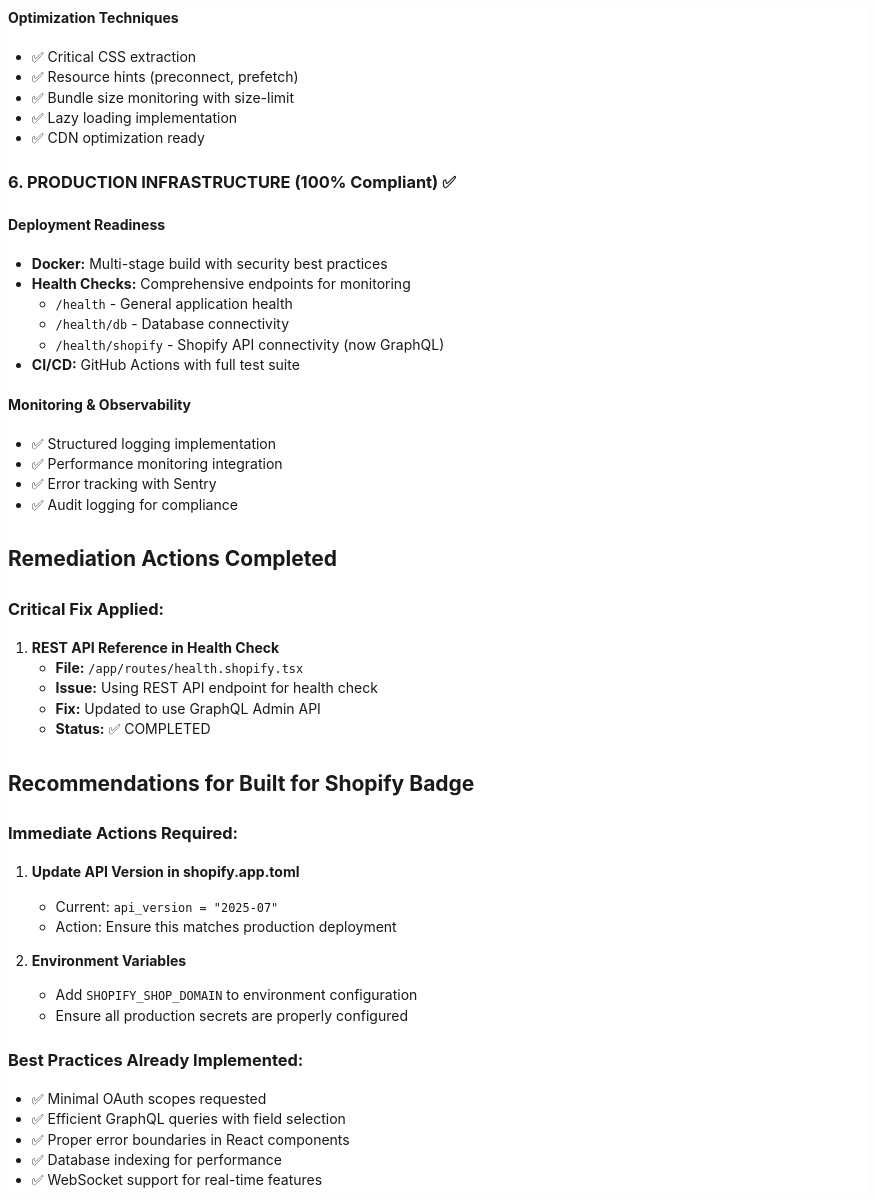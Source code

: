 #### Optimization Techniques
- ✅ Critical CSS extraction
- ✅ Resource hints (preconnect, prefetch)
- ✅ Bundle size monitoring with size-limit
- ✅ Lazy loading implementation
- ✅ CDN optimization ready

### 6. PRODUCTION INFRASTRUCTURE (100% Compliant) ✅

#### Deployment Readiness
- **Docker:** Multi-stage build with security best practices
- **Health Checks:** Comprehensive endpoints for monitoring
  - `/health` - General application health
  - `/health/db` - Database connectivity
  - `/health/shopify` - Shopify API connectivity (now GraphQL)
- **CI/CD:** GitHub Actions with full test suite

#### Monitoring & Observability
- ✅ Structured logging implementation
- ✅ Performance monitoring integration
- ✅ Error tracking with Sentry
- ✅ Audit logging for compliance

## Remediation Actions Completed

### Critical Fix Applied:
1. **REST API Reference in Health Check**
   - **File:** `/app/routes/health.shopify.tsx`
   - **Issue:** Using REST API endpoint for health check
   - **Fix:** Updated to use GraphQL Admin API
   - **Status:** ✅ COMPLETED

## Recommendations for Built for Shopify Badge

### Immediate Actions Required:
1. **Update API Version in shopify.app.toml**
   - Current: `api_version = "2025-07"`
   - Action: Ensure this matches production deployment

2. **Environment Variables**
   - Add `SHOPIFY_SHOP_DOMAIN` to environment configuration
   - Ensure all production secrets are properly configured

### Best Practices Already Implemented:
- ✅ Minimal OAuth scopes requested
- ✅ Efficient GraphQL queries with field selection
- ✅ Proper error boundaries in React components
- ✅ Database indexing for performance
- ✅ WebSocket support for real-time features

